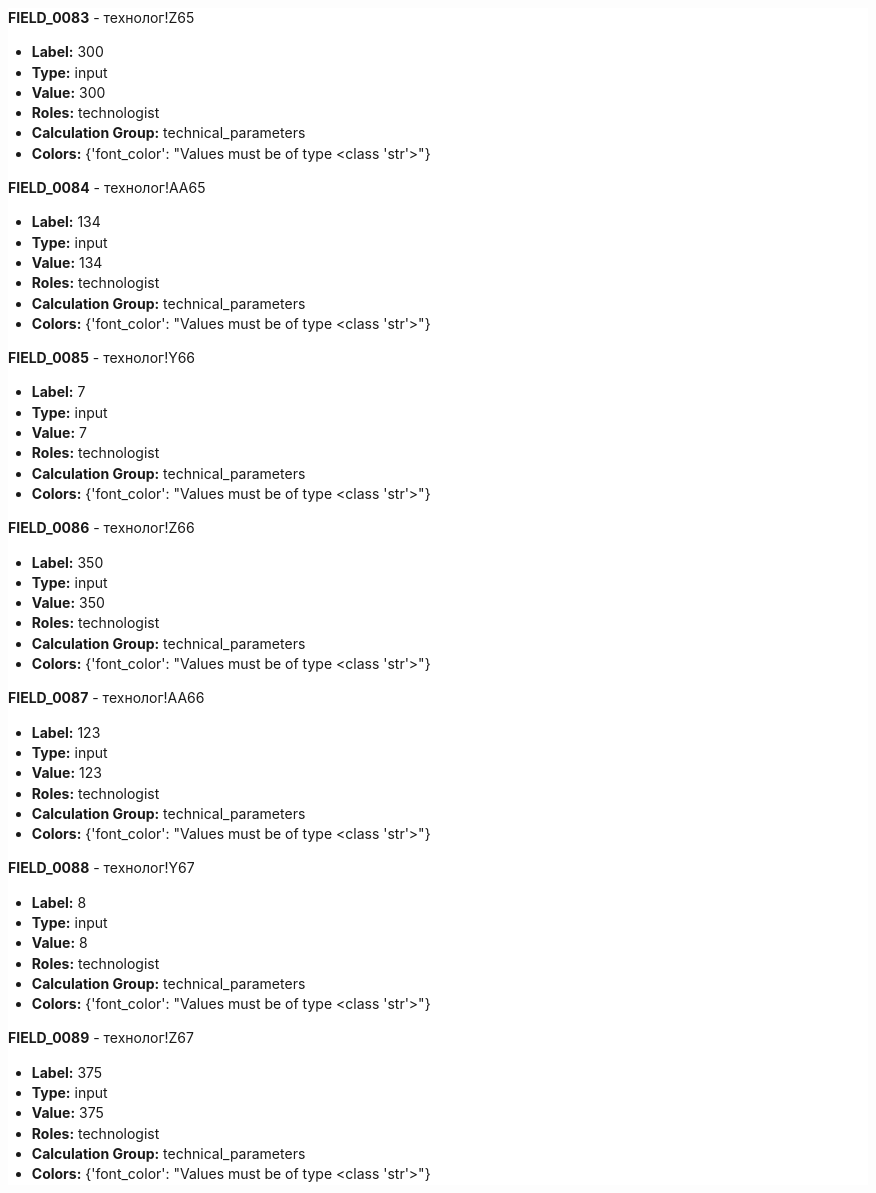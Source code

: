 **FIELD_0083** - технолог!Z65

- **Label:** 300
- **Type:** input
- **Value:** 300
- **Roles:** technologist
- **Calculation Group:** technical_parameters
- **Colors:** {'font_color': "Values must be of type <class 'str'>"}

**FIELD_0084** - технолог!AA65

- **Label:** 134
- **Type:** input
- **Value:** 134
- **Roles:** technologist
- **Calculation Group:** technical_parameters
- **Colors:** {'font_color': "Values must be of type <class 'str'>"}

**FIELD_0085** - технолог!Y66

- **Label:** 7
- **Type:** input
- **Value:** 7
- **Roles:** technologist
- **Calculation Group:** technical_parameters
- **Colors:** {'font_color': "Values must be of type <class 'str'>"}

**FIELD_0086** - технолог!Z66

- **Label:** 350
- **Type:** input
- **Value:** 350
- **Roles:** technologist
- **Calculation Group:** technical_parameters
- **Colors:** {'font_color': "Values must be of type <class 'str'>"}

**FIELD_0087** - технолог!AA66

- **Label:** 123
- **Type:** input
- **Value:** 123
- **Roles:** technologist
- **Calculation Group:** technical_parameters
- **Colors:** {'font_color': "Values must be of type <class 'str'>"}

**FIELD_0088** - технолог!Y67

- **Label:** 8
- **Type:** input
- **Value:** 8
- **Roles:** technologist
- **Calculation Group:** technical_parameters
- **Colors:** {'font_color': "Values must be of type <class 'str'>"}

**FIELD_0089** - технолог!Z67

- **Label:** 375
- **Type:** input
- **Value:** 375
- **Roles:** technologist
- **Calculation Group:** technical_parameters
- **Colors:** {'font_color': "Values must be of type <class 'str'>"}
